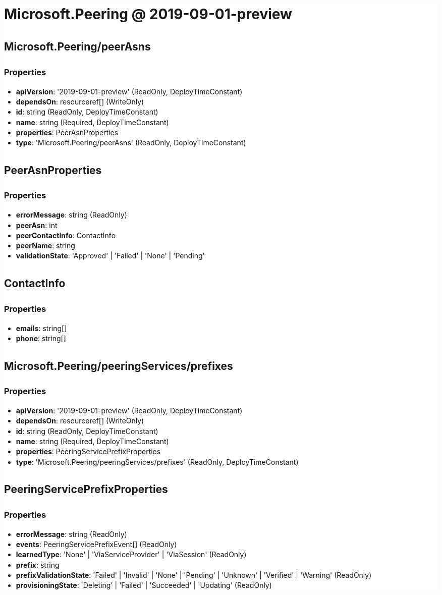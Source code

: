 # Microsoft.Peering @ 2019-09-01-preview

## Microsoft.Peering/peerAsns
### Properties
* **apiVersion**: '2019-09-01-preview' (ReadOnly, DeployTimeConstant)
* **dependsOn**: resourceref[] (WriteOnly)
* **id**: string (ReadOnly, DeployTimeConstant)
* **name**: string (Required, DeployTimeConstant)
* **properties**: PeerAsnProperties
* **type**: 'Microsoft.Peering/peerAsns' (ReadOnly, DeployTimeConstant)

## PeerAsnProperties
### Properties
* **errorMessage**: string (ReadOnly)
* **peerAsn**: int
* **peerContactInfo**: ContactInfo
* **peerName**: string
* **validationState**: 'Approved' | 'Failed' | 'None' | 'Pending'

## ContactInfo
### Properties
* **emails**: string[]
* **phone**: string[]

## Microsoft.Peering/peeringServices/prefixes
### Properties
* **apiVersion**: '2019-09-01-preview' (ReadOnly, DeployTimeConstant)
* **dependsOn**: resourceref[] (WriteOnly)
* **id**: string (ReadOnly, DeployTimeConstant)
* **name**: string (Required, DeployTimeConstant)
* **properties**: PeeringServicePrefixProperties
* **type**: 'Microsoft.Peering/peeringServices/prefixes' (ReadOnly, DeployTimeConstant)

## PeeringServicePrefixProperties
### Properties
* **errorMessage**: string (ReadOnly)
* **events**: PeeringServicePrefixEvent[] (ReadOnly)
* **learnedType**: 'None' | 'ViaServiceProvider' | 'ViaSession' (ReadOnly)
* **prefix**: string
* **prefixValidationState**: 'Failed' | 'Invalid' | 'None' | 'Pending' | 'Unknown' | 'Verified' | 'Warning' (ReadOnly)
* **provisioningState**: 'Deleting' | 'Failed' | 'Succeeded' | 'Updating' (ReadOnly)
